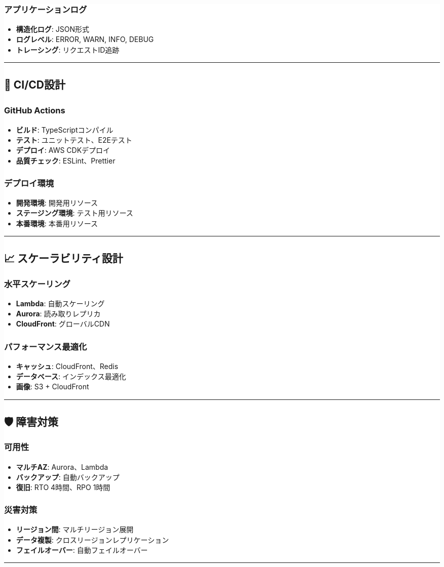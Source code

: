 ### アプリケーションログ
- **構造化ログ**: JSON形式
- **ログレベル**: ERROR, WARN, INFO, DEBUG
- **トレーシング**: リクエストID追跡

---

## 🔄 CI/CD設計

### GitHub Actions
- **ビルド**: TypeScriptコンパイル
- **テスト**: ユニットテスト、E2Eテスト
- **デプロイ**: AWS CDKデプロイ
- **品質チェック**: ESLint、Prettier

### デプロイ環境
- **開発環境**: 開発用リソース
- **ステージング環境**: テスト用リソース
- **本番環境**: 本番用リソース

---

## 📈 スケーラビリティ設計

### 水平スケーリング
- **Lambda**: 自動スケーリング
- **Aurora**: 読み取りレプリカ
- **CloudFront**: グローバルCDN

### パフォーマンス最適化
- **キャッシュ**: CloudFront、Redis
- **データベース**: インデックス最適化
- **画像**: S3 + CloudFront

---

## 🛡️ 障害対策

### 可用性
- **マルチAZ**: Aurora、Lambda
- **バックアップ**: 自動バックアップ
- **復旧**: RTO 4時間、RPO 1時間

### 災害対策
- **リージョン間**: マルチリージョン展開
- **データ複製**: クロスリージョンレプリケーション
- **フェイルオーバー**: 自動フェイルオーバー

---